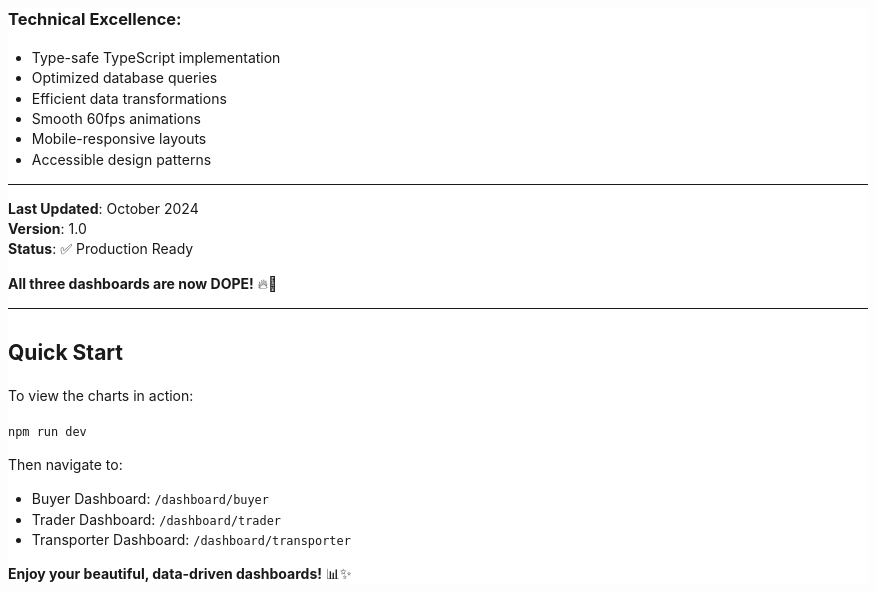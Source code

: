 ### **Technical Excellence:**
- Type-safe TypeScript implementation
- Optimized database queries
- Efficient data transformations
- Smooth 60fps animations
- Mobile-responsive layouts
- Accessible design patterns

---

**Last Updated**: October 2024  
**Version**: 1.0  
**Status**: ✅ Production Ready

**All three dashboards are now DOPE!** 🔥🚀

---

## Quick Start

To view the charts in action:
```bash
npm run dev
```

Then navigate to:
- Buyer Dashboard: `/dashboard/buyer`
- Trader Dashboard: `/dashboard/trader`
- Transporter Dashboard: `/dashboard/transporter`

**Enjoy your beautiful, data-driven dashboards!** 📊✨
